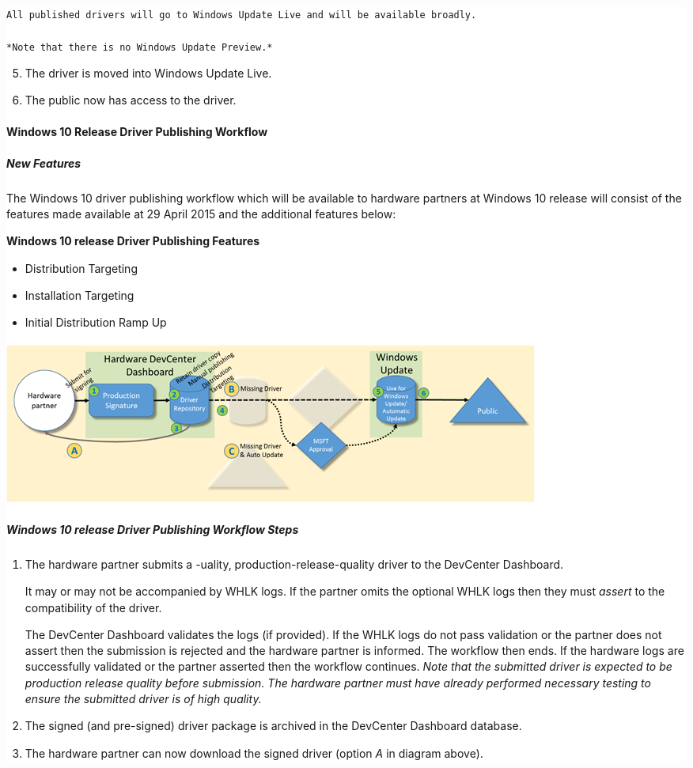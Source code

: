     All published drivers will go to Windows Update Live and will be available broadly.

    *Note that there is no Windows Update Preview.*

5.  The driver is moved into Windows Update Live.

6.  The public now has access to the driver.

#### Windows 10 Release Driver Publishing Workflow

##### New Features

The Windows 10 driver publishing workflow which will be available to hardware partners at Windows 10 release will consist of the features made available at 29 April 2015 and the additional features below:

**Windows 10 release Driver Publishing Features**

-   Distribution Targeting

-   Installation Targeting

-   Initial Distribution Ramp Up

![windows 10 release driver publishing workflow](images/workflow-windows-10-release-driver-publishing.png)

##### Windows 10 release Driver Publishing Workflow Steps

1.  The hardware partner submits a -uality, production-release-quality driver to the DevCenter Dashboard. 

    It may or may not be accompanied by WHLK logs. If the partner omits the optional WHLK logs then they must *assert* to the compatibility of the driver.
    
    The DevCenter Dashboard validates the logs (if provided). If the WHLK logs do not pass validation or the partner does not assert then the submission is rejected and the hardware partner is informed. The workflow then ends.
    If the hardware logs are successfully validated or the partner asserted then the workflow continues.
    *Note that the submitted driver is expected to be production release quality before submission. The hardware partner must have already performed necessary testing to ensure the submitted driver is of high quality.*

2.  The signed (and pre-signed) driver package is archived in the DevCenter Dashboard database.

3.  The hardware partner can now download the signed driver (option *A* in diagram above).
